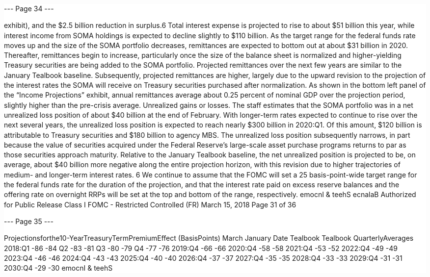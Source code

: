 --- Page 34 ---

exhibit), and the $2.5 billion reduction in surplus.6 Total interest expense is projected to
rise to about $51 billion this year, while interest income from SOMA holdings is
expected to decline slightly to $110 billion. As the target range for the federal funds rate
moves up and the size of the SOMA portfolio decreases, remittances are expected to
bottom out at about $31 billion in 2020. Thereafter, remittances begin to increase,
particularly once the size of the balance sheet is normalized and higher-yielding Treasury
securities are being added to the SOMA portfolio.
Projected remittances over the next few years are similar to the January Tealbook
baseline. Subsequently, projected remittances are higher, largely due to the upward
revision to the projection of the interest rates the SOMA will receive on Treasury
securities purchased after normalization. As shown in the bottom left panel of the
“Income Projections” exhibit, annual remittances average about 0.25 percent of nominal
GDP over the projection period, slightly higher than the pre-crisis average.
Unrealized gains or losses. The staff estimates that the SOMA portfolio was in a
net unrealized loss position of about $40 billion at the end of February. With longer-term
rates expected to continue to rise over the next several years, the unrealized loss position
is expected to reach nearly $300 billion in 2020:Q1. Of this amount, $120 billion is
attributable to Treasury securities and $180 billion to agency MBS. The unrealized loss
position subsequently narrows, in part because the value of securities acquired under the
Federal Reserve’s large-scale asset purchase programs returns to par as those securities
approach maturity. Relative to the January Tealbook baseline, the net unrealized position
is projected to be, on average, about $40 billion more negative along the entire projection
horizon, with this revision due to higher trajectories of medium- and longer-term interest
rates.
6 We continue to assume that the FOMC will set a 25 basis-point-wide target range for the federal
funds rate for the duration of the projection, and that the interest rate paid on excess reserve balances and
the offering rate on overnight RRPs will be set at the top and bottom of the range, respectively.
emocnI
&
teehS
ecnalaB
Authorized for Public Release
Class I FOMC - Restricted Controlled (FR) March 15, 2018
Page 31 of 36

--- Page 35 ---

Projectionsforthe10-YearTreasuryTermPremiumEffect
(BasisPoints)
March January
Date
Tealbook Tealbook
QuarterlyAverages
2018:Q1 -86 -84
Q2 -83 -81
Q3 -80 -79
Q4 -77 -76
2019:Q4 -66 -66
2020:Q4 -58 -58
2021:Q4 -53 -52
2022:Q4 -49 -49
2023:Q4 -46 -46
2024:Q4 -43 -43
2025:Q4 -40 -40
2026:Q4 -37 -37
2027:Q4 -35 -35
2028:Q4 -33 -33
2029:Q4 -31 -31
2030:Q4 -29 -30
emocnI
&
teehS